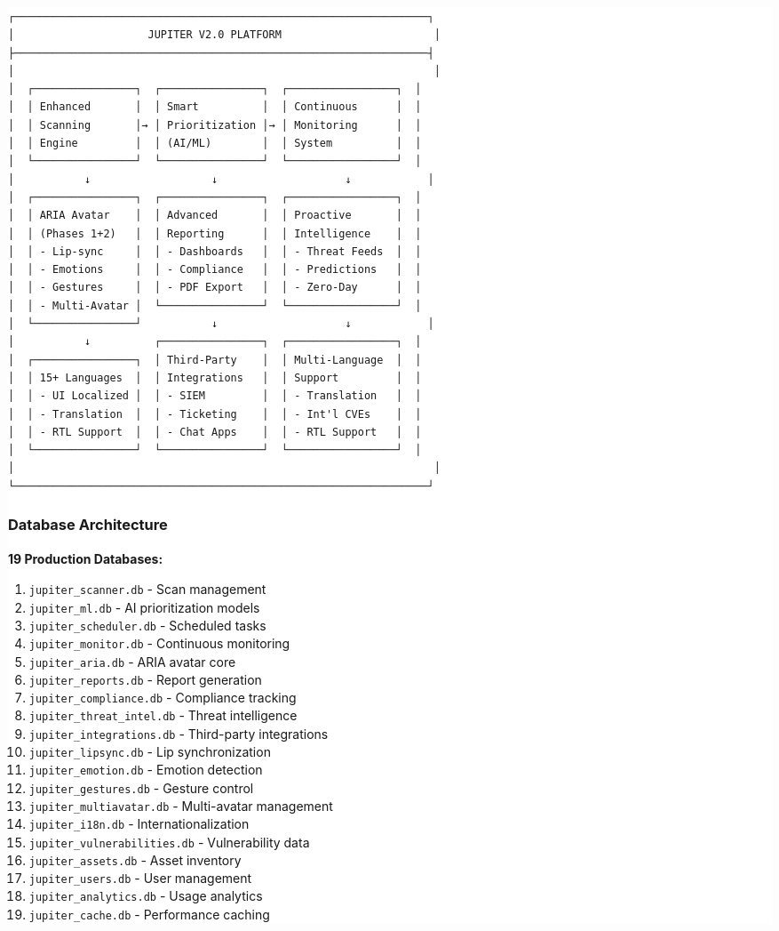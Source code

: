```
┌─────────────────────────────────────────────────────────────────┐
│                     JUPITER V2.0 PLATFORM                        │
├─────────────────────────────────────────────────────────────────┤
│                                                                  │
│  ┌────────────────┐  ┌────────────────┐  ┌─────────────────┐  │
│  │ Enhanced       │  │ Smart          │  │ Continuous      │  │
│  │ Scanning       │→ │ Prioritization │→ │ Monitoring      │  │
│  │ Engine         │  │ (AI/ML)        │  │ System          │  │
│  └────────────────┘  └────────────────┘  └─────────────────┘  │
│           ↓                   ↓                    ↓            │
│  ┌────────────────┐  ┌────────────────┐  ┌─────────────────┐  │
│  │ ARIA Avatar    │  │ Advanced       │  │ Proactive       │  │
│  │ (Phases 1+2)   │  │ Reporting      │  │ Intelligence    │  │
│  │ - Lip-sync     │  │ - Dashboards   │  │ - Threat Feeds  │  │
│  │ - Emotions     │  │ - Compliance   │  │ - Predictions   │  │
│  │ - Gestures     │  │ - PDF Export   │  │ - Zero-Day      │  │
│  │ - Multi-Avatar │  └────────────────┘  └─────────────────┘  │
│  └────────────────┘           ↓                    ↓            │
│           ↓          ┌────────────────┐  ┌─────────────────┐  │
│  ┌────────────────┐  │ Third-Party    │  │ Multi-Language  │  │
│  │ 15+ Languages  │  │ Integrations   │  │ Support         │  │
│  │ - UI Localized │  │ - SIEM         │  │ - Translation   │  │
│  │ - Translation  │  │ - Ticketing    │  │ - Int'l CVEs    │  │
│  │ - RTL Support  │  │ - Chat Apps    │  │ - RTL Support   │  │
│  └────────────────┘  └────────────────┘  └─────────────────┘  │
│                                                                  │
└─────────────────────────────────────────────────────────────────┘
```

### Database Architecture

**19 Production Databases:**

1. `jupiter_scanner.db` - Scan management
2. `jupiter_ml.db` - AI prioritization models
3. `jupiter_scheduler.db` - Scheduled tasks
4. `jupiter_monitor.db` - Continuous monitoring
5. `jupiter_aria.db` - ARIA avatar core
6. `jupiter_reports.db` - Report generation
7. `jupiter_compliance.db` - Compliance tracking
8. `jupiter_threat_intel.db` - Threat intelligence
9. `jupiter_integrations.db` - Third-party integrations
10. `jupiter_lipsync.db` - Lip synchronization
11. `jupiter_emotion.db` - Emotion detection
12. `jupiter_gestures.db` - Gesture control
13. `jupiter_multiavatar.db` - Multi-avatar management
14. `jupiter_i18n.db` - Internationalization
15. `jupiter_vulnerabilities.db` - Vulnerability data
16. `jupiter_assets.db` - Asset inventory
17. `jupiter_users.db` - User management
18. `jupiter_analytics.db` - Usage analytics
19. `jupiter_cache.db` - Performance caching
